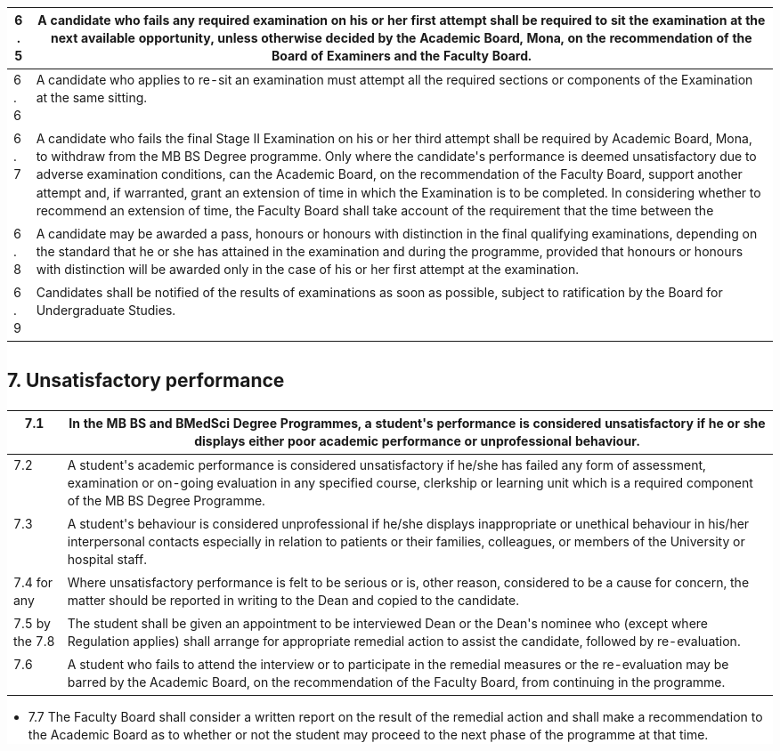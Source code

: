 |   6.5 | A candidate who fails any required examination on his or her first  attempt shall be required to sit the examination at the next available  opportunity, unless otherwise decided by the Academic Board, Mona,  on the recommendation of the Board of Examiners and the Faculty  Board.                                                                                                                                                                                                                                                                                                                                       |
|-------|-------------------------------------------------------------------------------------------------------------------------------------------------------------------------------------------------------------------------------------------------------------------------------------------------------------------------------------------------------------------------------------------------------------------------------------------------------------------------------------------------------------------------------------------------------------------------------------------------------------------------------|
|   6.6 | A candidate who applies to re-sit an examination must attempt all  the required sections or components of the Examination at the same  sitting.                                                                                                                                                                                                                                                                                                                                                                                                                                                                               |
|   6.7 | A candidate who fails the final Stage II Examination on his or her  third attempt shall be required by Academic Board, Mona, to withdraw  from the MB BS Degree programme.  Only where the candidate's  performance is deemed unsatisfactory due to adverse examination  conditions, can the Academic Board, on the recommendation of the  Faculty Board, support another attempt and, if warranted, grant an  extension of time in which the Examination is to be completed.   In  considering whether to recommend an extension of time, the Faculty  Board shall take account of the requirement that the time between the |
|   6.8 | A candidate may be awarded a pass, honours or honours with  distinction in the final qualifying examinations, depending on the  standard that he or she has attained in the examination and during the  programme,  provided that honours or honours with distinction will be  awarded only in the case of his or her first attempt at the examination.                                                                                                                                                                                                                                                                       |
|   6.9 | Candidates shall be notified of the results of examinations as soon as  possible, subject to ratification by the Board for Undergraduate Studies.                                                                                                                                                                                                                                                                                                                                                                                                                                                                             |

## 7. Unsatisfactory performance

| 7.1             | In the MB BS and BMedSci Degree Programmes, a student's  performance is considered unsatisfactory if he or she displays either  poor academic performance or unprofessional behaviour.                                                                            |
|-----------------|-------------------------------------------------------------------------------------------------------------------------------------------------------------------------------------------------------------------------------------------------------------------|
| 7.2             | A student's academic performance is considered unsatisfactory if  he/she has failed any form of assessment, examination or on-going  evaluation in any specified course, clerkship or learning unit which is a  required component of the MB BS Degree Programme. |
| 7.3             | A student's behaviour is considered unprofessional if he/she displays  inappropriate or unethical behaviour in his/her interpersonal contacts  especially in relation to patients or their families, colleagues, or  members of the University or hospital staff. |
| 7.4  for any    | Where unsatisfactory performance is felt to be serious or is,  other reason, considered to be a cause for concern, the matter  should   be reported in writing to the Dean and copied to the  candidate.                                                          |
| 7.5 by the  7.8 | The student shall be given an appointment to be interviewed  Dean or the Dean's nominee who (except where Regulation  applies) shall arrange for appropriate remedial action to assist  the  candidate, followed by re-evaluation.                                |
| 7.6             | A student who fails to attend the interview or to participate in the  remedial measures or the re-evaluation may be barred by the Academic  Board, on the recommendation of the Faculty Board, from continuing  in the programme.                                 |

- 7.7 The Faculty Board shall consider a written report on the result of the remedial action and shall make a recommendation to the Academic Board as to whether or not the student may proceed to the next phase of the programme at that time.